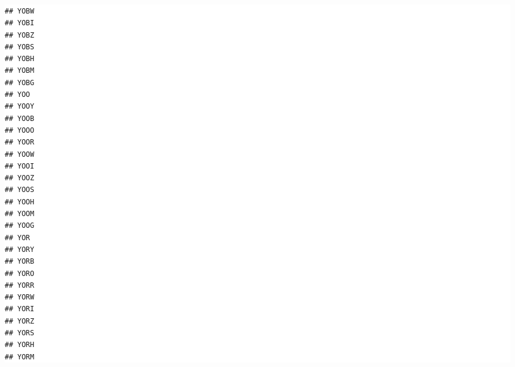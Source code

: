     ## YOBW
    ## YOBI
    ## YOBZ
    ## YOBS
    ## YOBH
    ## YOBM
    ## YOBG
    ## YOO
    ## YOOY
    ## YOOB
    ## YOOO
    ## YOOR
    ## YOOW
    ## YOOI
    ## YOOZ
    ## YOOS
    ## YOOH
    ## YOOM
    ## YOOG
    ## YOR
    ## YORY
    ## YORB
    ## YORO
    ## YORR
    ## YORW
    ## YORI
    ## YORZ
    ## YORS
    ## YORH
    ## YORM